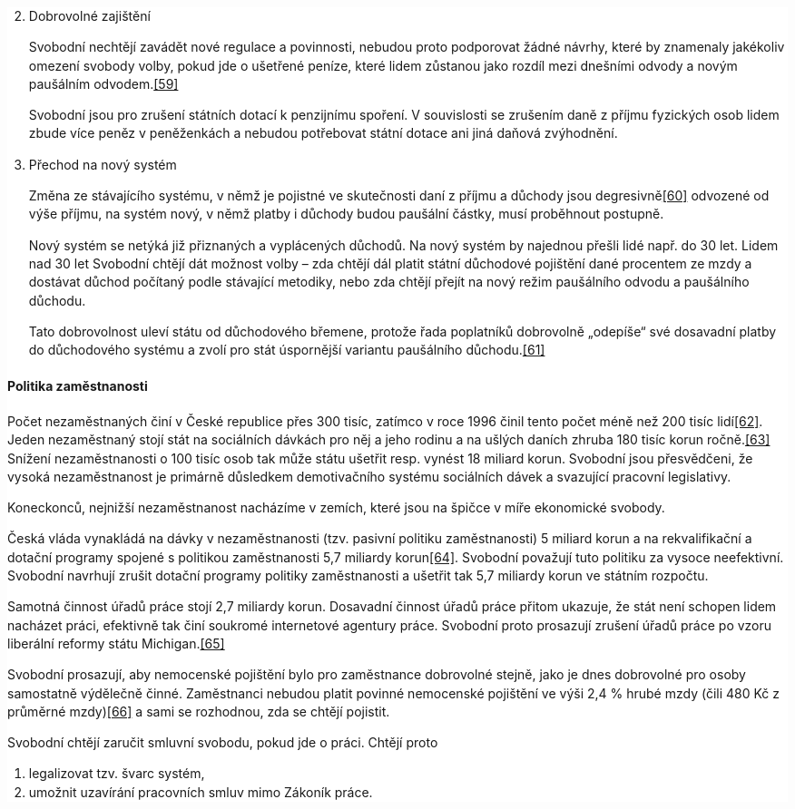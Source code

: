 2. Dobrovolné zajištění

   Svobodní nechtějí zavádět nové regulace a povinnosti, nebudou proto podporovat žádné návrhy, které by znamenaly jakékoliv omezení svobody volby, pokud jde o ušetřené peníze, které lidem zůstanou jako rozdíl mezi dnešními odvody a novým paušálním odvodem.[[59]](#ref-59)

   Svobodní jsou pro zrušení státních dotací k penzijnímu spoření. V souvislosti se zrušením daně z příjmu fyzických osob lidem zbude více peněz v peněženkách a nebudou potřebovat státní dotace ani jiná daňová zvýhodnění.

3. Přechod na nový systém

   Změna ze stávajícího systému, v němž je pojistné ve skutečnosti daní z příjmu a důchody jsou degresivně[[60]](#ref-60) odvozené od výše příjmu, na systém nový, v němž platby i důchody budou paušální částky, musí proběhnout postupně.

   Nový systém se netýká již přiznaných a vyplácených důchodů. Na nový systém by najednou přešli lidé např. do 30 let. Lidem nad 30 let Svobodní chtějí dát možnost volby – zda chtějí dál platit státní důchodové pojištění dané procentem ze mzdy a dostávat důchod počítaný podle stávající metodiky, nebo zda chtějí přejít na nový režim paušálního odvodu a paušálního důchodu.

   Tato dobrovolnost uleví státu od důchodového břemene, protože řada poplatníků dobrovolně „odepíše“ své dosavadní platby do důchodového systému a zvolí pro stát úspornější variantu paušálního důchodu.[[61]](#ref-61)

#### Politika zaměstnanosti

Počet nezaměstnaných činí v České republice přes 300 tisíc, zatímco v roce 1996 činil tento počet méně než 200 tisíc lidí[[62]](#ref-62). Jeden nezaměstnaný stojí stát na sociálních dávkách pro něj a jeho rodinu a na ušlých daních zhruba 180 tisíc korun ročně.[[63]](#ref-63) Snížení nezaměstnanosti o 100 tisíc osob tak může státu ušetřit resp. vynést 18 miliard korun. Svobodní jsou přesvědčeni, že vysoká nezaměstnanost je primárně důsledkem demotivačního systému sociálních dávek a svazující pracovní legislativy.

Koneckonců, nejnižší nezaměstnanost nacházíme v zemích, které jsou na špičce v míře ekonomické svobody.

Česká vláda vynakládá na dávky v nezaměstnanosti (tzv. pasivní politiku zaměstnanosti) 5 miliard korun a na rekvalifikační a dotační programy spojené s politikou zaměstnanosti 5,7 miliardy korun[[64]](#ref-64). Svobodní považují tuto politiku za vysoce neefektivní. Svobodní navrhují zrušit dotační programy politiky zaměstnanosti a ušetřit tak 5,7 miliardy korun ve státním rozpočtu.

Samotná činnost úřadů práce stojí 2,7 miliardy korun. Dosavadní činnost úřadů práce přitom ukazuje, že stát není schopen lidem nacházet práci, efektivně tak činí soukromé internetové agentury práce. Svobodní proto prosazují zrušení úřadů práce po vzoru liberální reformy státu Michigan.[[65]](#ref-65)

Svobodní prosazují, aby nemocenské pojištění bylo pro zaměstnance dobrovolné stejně, jako je dnes dobrovolné pro osoby samostatně výdělečně činné. Zaměstnanci nebudou platit povinné nemocenské pojištění ve výši 2,4 % hrubé mzdy (čili 480 Kč z průměrné mzdy)[[66]](#ref-66) a sami se rozhodnou, zda se chtějí pojistit.

Svobodní chtějí zaručit smluvní svobodu, pokud jde o práci. Chtějí proto

1. legalizovat tzv. švarc systém,
2. umožnit uzavírání pracovních smluv mimo Zákoník práce.
